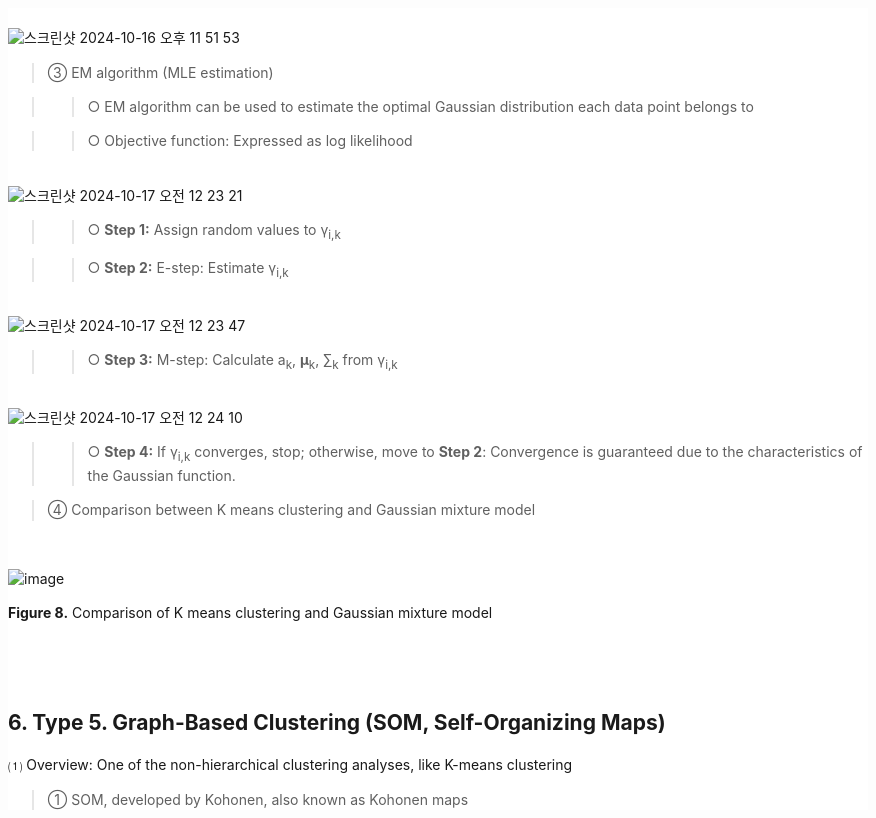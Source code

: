 <br>

<img width="451" alt="스크린샷 2024-10-16 오후 11 51 53" src="https://github.com/user-attachments/assets/81bc09a4-6e8a-42fc-b253-813e83144c3f">

<br>

> ③ EM algorithm (MLE estimation)

>> ○ EM algorithm can be used to estimate the optimal Gaussian distribution each data point belongs to

>> ○ Objective function: Expressed as log likelihood

<br>

<img width="526" alt="스크린샷 2024-10-17 오전 12 23 21" src="https://github.com/user-attachments/assets/946abae7-6f04-455b-8f4b-453dbdf0f980">

<br>

>> ○ **Step 1:** Assign random values to γ<sub>i,k</sub>

>> ○ **Step 2:** E-step: Estimate γ<sub>i,k</sub>

<br>

<img width="451" alt="스크린샷 2024-10-17 오전 12 23 47" src="https://github.com/user-attachments/assets/bcbfc1f7-5e0d-405c-b8e8-6b2c918edcbb">

<br>

>> ○ **Step 3:** M-step: Calculate a<sub>k</sub>, **μ**<sub>k</sub>, ∑<sub>k</sub> from γ<sub>i,k</sub>

<br>

<img width="353" alt="스크린샷 2024-10-17 오전 12 24 10" src="https://github.com/user-attachments/assets/b9a308a2-fad3-4f69-b4a4-49bac160f3fb">

<br>

>> ○ **Step 4:** If γ<sub>i,k</sub> converges, stop; otherwise, move to **Step 2**: Convergence is guaranteed due to the characteristics of the Gaussian function.

> ④ Comparison between K means clustering and Gaussian mixture model

<br>

![image](https://github.com/JB243/jb243.github.io/assets/55747737/2f3faec2-2312-4aa8-85f9-33b4b6cb1765)

 **Figure 8.** Comparison of K means clustering and Gaussian mixture model

<br>

<br>

## **6. Type 5.** Graph-Based Clustering (SOM, Self-Organizing Maps)

 ⑴ Overview: One of the non-hierarchical clustering analyses, like K-means clustering

> ① SOM, developed by Kohonen, also known as Kohonen maps
